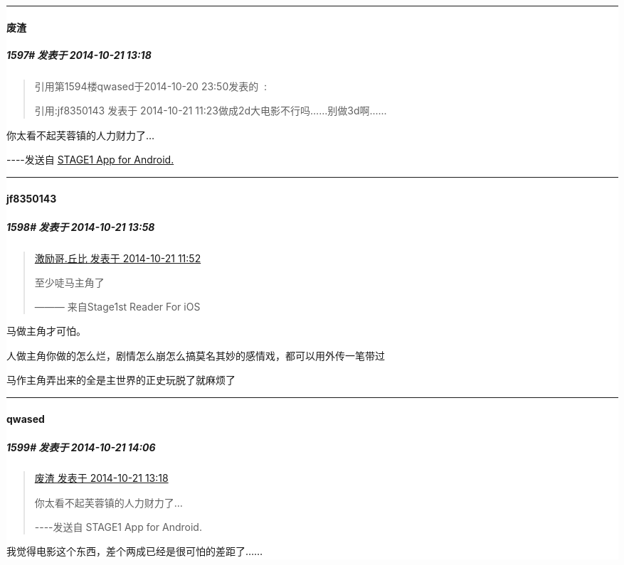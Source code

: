 





*****

####  废渣  
##### 1597#       发表于 2014-10-21 13:18



<blockquote>引用第1594楼qwased于2014-10-20 23:50发表的  :

引用:jf8350143 发表于 2014-10-21 11:23做成2d大电影不行吗……别做3d啊......</blockquote>
你太看不起芙蓉镇的人力财力了…


----发送自 [STAGE1 App for Android.](http://stage1.5j4m.com/?1.14)







*****

####  jf8350143  
##### 1598#       发表于 2014-10-21 13:58



<blockquote><a href="httphttps://bbs.saraba1st.com/2b/forum.php?mod=redirect&amp;goto=findpost&amp;pid=26984389&amp;ptid=780726" target="_blank">激励哥.丘比 发表于 2014-10-21 11:52</a>

至少唗马主角了


——— 来自Stage1st Reader For iOS</blockquote>
马做主角才可怕。


人做主角你做的怎么烂，剧情怎么崩怎么搞莫名其妙的感情戏，都可以用外传一笔带过


马作主角弄出来的全是主世界的正史玩脱了就麻烦了







*****

####  qwased  
##### 1599#       发表于 2014-10-21 14:06



<blockquote><a href="httphttps://bbs.saraba1st.com/2b/forum.php?mod=redirect&amp;goto=findpost&amp;pid=26985376&amp;ptid=780726" target="_blank">废渣 发表于 2014-10-21 13:18</a>

你太看不起芙蓉镇的人力财力了…


----发送自 STAGE1 App for Android.</blockquote>
我觉得电影这个东西，差个两成已经是很可怕的差距了……
